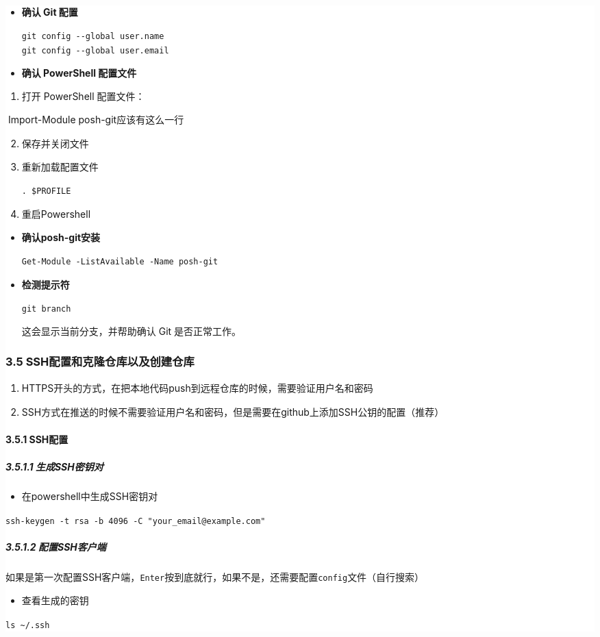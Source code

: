 * **确认 Git 配置**

  ```
  git config --global user.name
  git config --global user.email
  ```

* **确认 PowerShell 配置文件**

1. 打开 PowerShell 配置文件：

​	Import-Module posh-git应该有这么一行

2. 保存并关闭文件

3. 重新加载配置文件

   ```
   . $PROFILE
   ```

4. 重启Powershell

* **确认posh-git安装**

  ```
  Get-Module -ListAvailable -Name posh-git
  ```

* **检测提示符**

  ```
  git branch
  ```

  这会显示当前分支，并帮助确认 Git 是否正常工作。

### 3.5 SSH配置和克隆仓库以及创建仓库

1. HTTPS开头的方式，在把本地代码push到远程仓库的时候，需要验证用户名和密码

2. SSH方式在推送的时候不需要验证用户名和密码，但是需要在github上添加SSH公钥的配置（推荐）

#### 3.5.1 SSH配置

##### 3.5.1.1 生成SSH密钥对

* 在powershell中生成SSH密钥对

```
ssh-keygen -t rsa -b 4096 -C "your_email@example.com"
```

##### 3.5.1.2 配置SSH客户端

如果是第一次配置SSH客户端，`Enter`按到底就行，如果不是，还需要配置`config`文件（自行搜索）

* 查看生成的密钥

```
ls ~/.ssh
```
